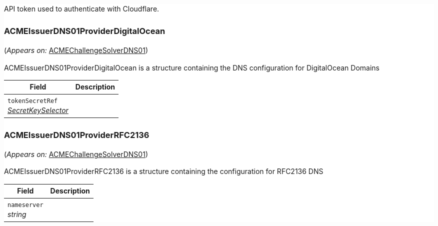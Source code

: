 <p>API token used to authenticate with Cloudflare.</p>
</td>
</tr>
</tbody>
</table>
<h3 id="acme.cert-manager.io/v1.ACMEIssuerDNS01ProviderDigitalOcean">ACMEIssuerDNS01ProviderDigitalOcean
</h3>
<p>
(<em>Appears on:</em>
<a href="#acme.cert-manager.io/v1.ACMEChallengeSolverDNS01">ACMEChallengeSolverDNS01</a>)
</p>
<p>
<p>ACMEIssuerDNS01ProviderDigitalOcean is a structure containing the DNS
configuration for DigitalOcean Domains</p>
</p>
<table>
<thead>
<tr>
<th>Field</th>
<th>Description</th>
</tr>
</thead>
<tbody>
<tr>
<td>
<code>tokenSecretRef</code></br>
<em>
<a href="#meta.cert-manager.io/v1.SecretKeySelector">
SecretKeySelector
</a>
</em>
</td>
<td>
</td>
</tr>
</tbody>
</table>
<h3 id="acme.cert-manager.io/v1.ACMEIssuerDNS01ProviderRFC2136">ACMEIssuerDNS01ProviderRFC2136
</h3>
<p>
(<em>Appears on:</em>
<a href="#acme.cert-manager.io/v1.ACMEChallengeSolverDNS01">ACMEChallengeSolverDNS01</a>)
</p>
<p>
<p>ACMEIssuerDNS01ProviderRFC2136 is a structure containing the
configuration for RFC2136 DNS</p>
</p>
<table>
<thead>
<tr>
<th>Field</th>
<th>Description</th>
</tr>
</thead>
<tbody>
<tr>
<td>
<code>nameserver</code></br>
<em>
string
</em>
</td>
<td>